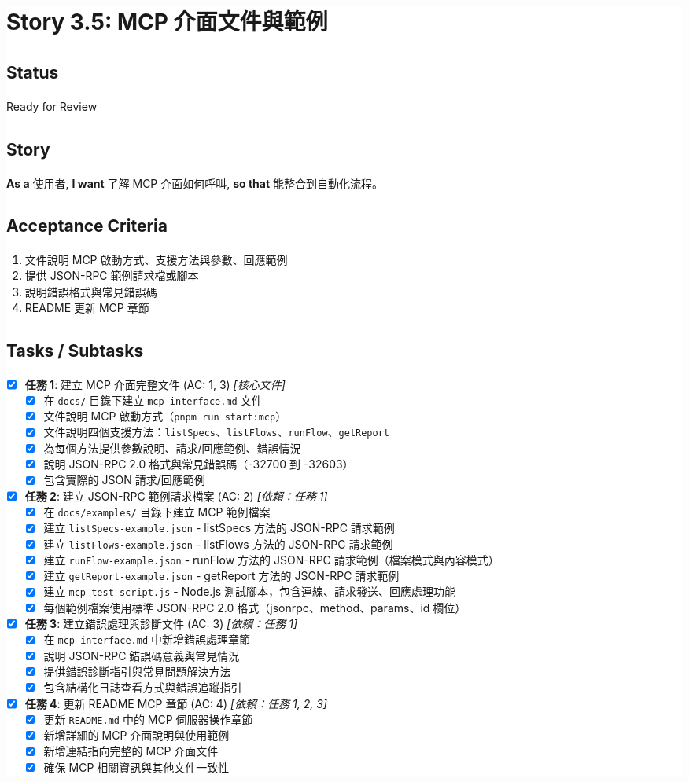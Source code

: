 # Story 3.5: MCP 介面文件與範例

## Status

Ready for Review

## Story

**As a** 使用者,
**I want** 了解 MCP 介面如何呼叫,
**so that** 能整合到自動化流程。

## Acceptance Criteria

1. 文件說明 MCP 啟動方式、支援方法與參數、回應範例
2. 提供 JSON-RPC 範例請求檔或腳本
3. 說明錯誤格式與常見錯誤碼
4. README 更新 MCP 章節

## Tasks / Subtasks

- [x] **任務 1**: 建立 MCP 介面完整文件 (AC: 1, 3) _[核心文件]_
  - [x] 在 `docs/` 目錄下建立 `mcp-interface.md` 文件
  - [x] 文件說明 MCP 啟動方式（`pnpm run start:mcp`）
  - [x] 文件說明四個支援方法：`listSpecs`、`listFlows`、`runFlow`、`getReport`
  - [x] 為每個方法提供參數說明、請求/回應範例、錯誤情況
  - [x] 說明 JSON-RPC 2.0 格式與常見錯誤碼（-32700 到 -32603）
  - [x] 包含實際的 JSON 請求/回應範例

- [x] **任務 2**: 建立 JSON-RPC 範例請求檔案 (AC: 2) _[依賴：任務 1]_
  - [x] 在 `docs/examples/` 目錄下建立 MCP 範例檔案
  - [x] 建立 `listSpecs-example.json` - listSpecs 方法的 JSON-RPC 請求範例
  - [x] 建立 `listFlows-example.json` - listFlows 方法的 JSON-RPC 請求範例
  - [x] 建立 `runFlow-example.json` - runFlow 方法的 JSON-RPC 請求範例（檔案模式與內容模式）
  - [x] 建立 `getReport-example.json` - getReport 方法的 JSON-RPC 請求範例
  - [x] 建立 `mcp-test-script.js` - Node.js 測試腳本，包含連線、請求發送、回應處理功能
  - [x] 每個範例檔案使用標準 JSON-RPC 2.0 格式（jsonrpc、method、params、id 欄位）

- [x] **任務 3**: 建立錯誤處理與診斷文件 (AC: 3) _[依賴：任務 1]_
  - [x] 在 `mcp-interface.md` 中新增錯誤處理章節
  - [x] 說明 JSON-RPC 錯誤碼意義與常見情況
  - [x] 提供錯誤診斷指引與常見問題解決方法
  - [x] 包含結構化日誌查看方式與錯誤追蹤指引

- [x] **任務 4**: 更新 README MCP 章節 (AC: 4) _[依賴：任務 1, 2, 3]_
  - [x] 更新 `README.md` 中的 MCP 伺服器操作章節
  - [x] 新增詳細的 MCP 介面說明與使用範例
  - [x] 新增連結指向完整的 MCP 介面文件
  - [x] 確保 MCP 相關資訊與其他文件一致性
